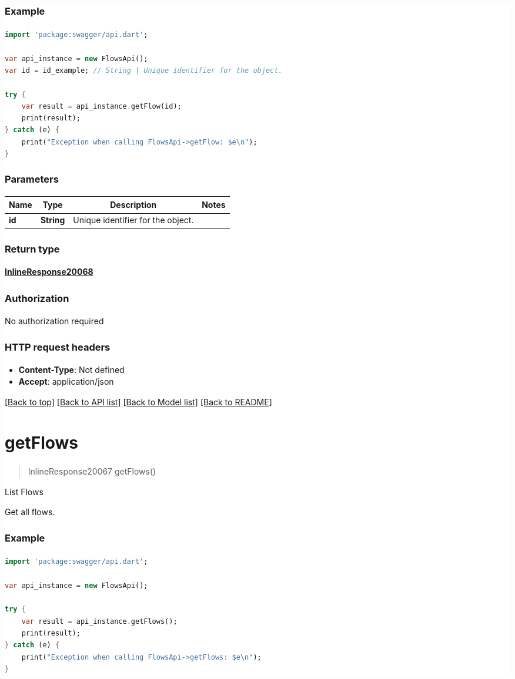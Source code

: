 ### Example
```dart
import 'package:swagger/api.dart';

var api_instance = new FlowsApi();
var id = id_example; // String | Unique identifier for the object.

try {
    var result = api_instance.getFlow(id);
    print(result);
} catch (e) {
    print("Exception when calling FlowsApi->getFlow: $e\n");
}
```

### Parameters

Name | Type | Description  | Notes
------------- | ------------- | ------------- | -------------
 **id** | **String**| Unique identifier for the object. | 

### Return type

[**InlineResponse20068**](InlineResponse20068.md)

### Authorization

No authorization required

### HTTP request headers

 - **Content-Type**: Not defined
 - **Accept**: application/json

[[Back to top]](#) [[Back to API list]](../README.md#documentation-for-api-endpoints) [[Back to Model list]](../README.md#documentation-for-models) [[Back to README]](../README.md)

# **getFlows**
> InlineResponse20067 getFlows()

List Flows

Get all flows.

### Example
```dart
import 'package:swagger/api.dart';

var api_instance = new FlowsApi();

try {
    var result = api_instance.getFlows();
    print(result);
} catch (e) {
    print("Exception when calling FlowsApi->getFlows: $e\n");
}
```
